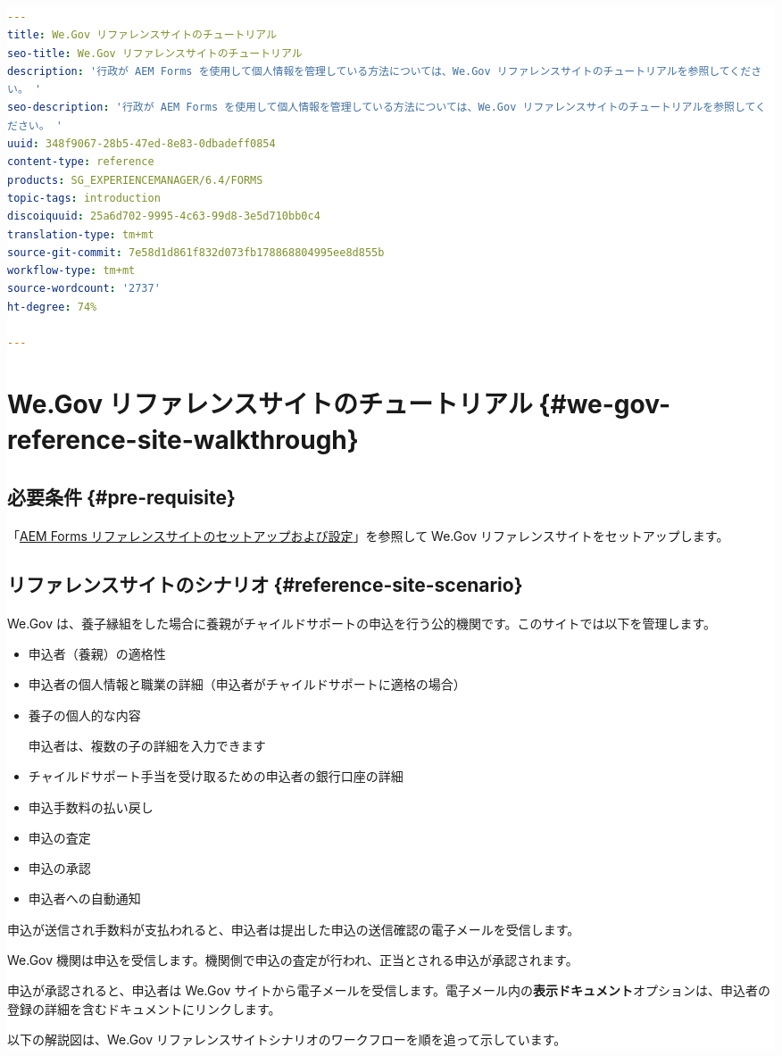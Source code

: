 ```yaml
---
title: We.Gov リファレンスサイトのチュートリアル
seo-title: We.Gov リファレンスサイトのチュートリアル
description: '行政が AEM Forms を使用して個人情報を管理している方法については、We.Gov リファレンスサイトのチュートリアルを参照してください。 '
seo-description: '行政が AEM Forms を使用して個人情報を管理している方法については、We.Gov リファレンスサイトのチュートリアルを参照してください。 '
uuid: 348f9067-28b5-47ed-8e83-0dbadeff0854
content-type: reference
products: SG_EXPERIENCEMANAGER/6.4/FORMS
topic-tags: introduction
discoiquuid: 25a6d702-9995-4c63-99d8-3e5d710bb0c4
translation-type: tm+mt
source-git-commit: 7e58d1d861f832d073fb178868804995ee8d855b
workflow-type: tm+mt
source-wordcount: '2737'
ht-degree: 74%

---
```



# We.Gov リファレンスサイトのチュートリアル {#we-gov-reference-site-walkthrough}

## 必要条件 {#pre-requisite}

「[AEM Forms リファレンスサイトのセットアップおよび設定](/help/forms/using/setup-reference-sites.md)」を参照して We.Gov リファレンスサイトをセットアップします。

## リファレンスサイトのシナリオ {#reference-site-scenario}

We.Gov は、養子縁組をした場合に養親がチャイルドサポートの申込を行う公的機関です。このサイトでは以下を管理します。

* 申込者（養親）の適格性
* 申込者の個人情報と職業の詳細（申込者がチャイルドサポートに適格の場合）
* 養子の個人的な内容

   申込者は、複数の子の詳細を入力できます
* チャイルドサポート手当を受け取るための申込者の銀行口座の詳細
* 申込手数料の払い戻し
* 申込の査定
* 申込の承認
* 申込者への自動通知

申込が送信され手数料が支払われると、申込者は提出した申込の送信確認の電子メールを受信します。

We.Gov 機関は申込を受信します。機関側で申込の査定が行われ、正当とされる申込が承認されます。

申込が承認されると、申込者は We.Gov サイトから電子メールを受信します。電子メール内の&#x200B;**表示ドキュメント**&#x200B;オプションは、申込者の登録の詳細を含むドキュメントにリンクします。

以下の解説図は、We.Gov リファレンスサイトシナリオのワークフローを順を追って示しています。
